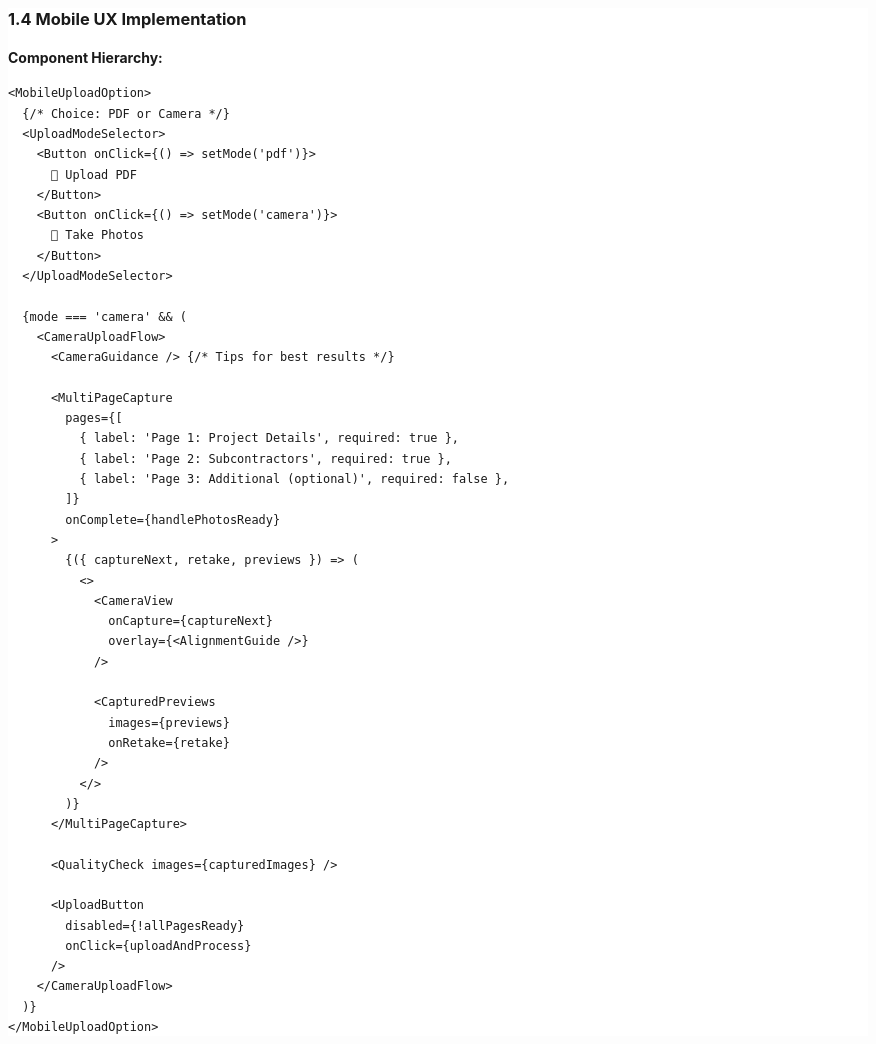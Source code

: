 ### 1.4 Mobile UX Implementation

**Component Hierarchy:**

```tsx
<MobileUploadOption>
  {/* Choice: PDF or Camera */}
  <UploadModeSelector>
    <Button onClick={() => setMode('pdf')}>
      📄 Upload PDF
    </Button>
    <Button onClick={() => setMode('camera')}>
      📸 Take Photos
    </Button>
  </UploadModeSelector>

  {mode === 'camera' && (
    <CameraUploadFlow>
      <CameraGuidance /> {/* Tips for best results */}

      <MultiPageCapture
        pages={[
          { label: 'Page 1: Project Details', required: true },
          { label: 'Page 2: Subcontractors', required: true },
          { label: 'Page 3: Additional (optional)', required: false },
        ]}
        onComplete={handlePhotosReady}
      >
        {({ captureNext, retake, previews }) => (
          <>
            <CameraView
              onCapture={captureNext}
              overlay={<AlignmentGuide />}
            />

            <CapturedPreviews
              images={previews}
              onRetake={retake}
            />
          </>
        )}
      </MultiPageCapture>

      <QualityCheck images={capturedImages} />

      <UploadButton
        disabled={!allPagesReady}
        onClick={uploadAndProcess}
      />
    </CameraUploadFlow>
  )}
</MobileUploadOption>
```
